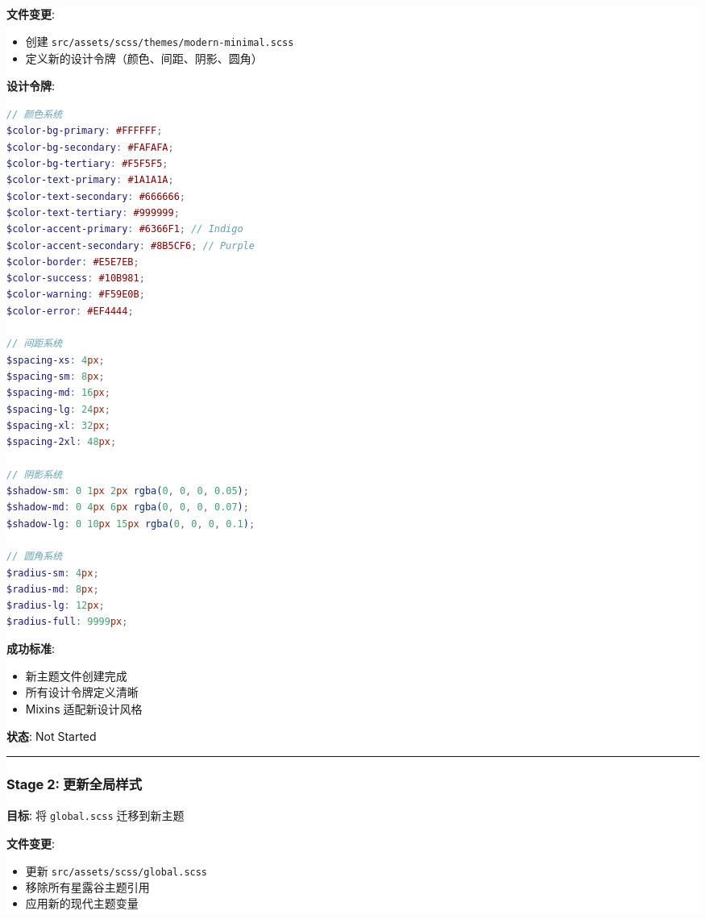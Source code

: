 **文件变更**:
- 创建 `src/assets/scss/themes/modern-minimal.scss`
- 定义新的设计令牌（颜色、间距、阴影、圆角）

**设计令牌**:
```scss
// 颜色系统
$color-bg-primary: #FFFFFF;
$color-bg-secondary: #FAFAFA;
$color-bg-tertiary: #F5F5F5;
$color-text-primary: #1A1A1A;
$color-text-secondary: #666666;
$color-text-tertiary: #999999;
$color-accent-primary: #6366F1; // Indigo
$color-accent-secondary: #8B5CF6; // Purple
$color-border: #E5E7EB;
$color-success: #10B981;
$color-warning: #F59E0B;
$color-error: #EF4444;

// 间距系统
$spacing-xs: 4px;
$spacing-sm: 8px;
$spacing-md: 16px;
$spacing-lg: 24px;
$spacing-xl: 32px;
$spacing-2xl: 48px;

// 阴影系统
$shadow-sm: 0 1px 2px rgba(0, 0, 0, 0.05);
$shadow-md: 0 4px 6px rgba(0, 0, 0, 0.07);
$shadow-lg: 0 10px 15px rgba(0, 0, 0, 0.1);

// 圆角系统
$radius-sm: 4px;
$radius-md: 8px;
$radius-lg: 12px;
$radius-full: 9999px;
```

**成功标准**:
- 新主题文件创建完成
- 所有设计令牌定义清晰
- Mixins 适配新设计风格

**状态**: Not Started

---

### Stage 2: 更新全局样式
**目标**: 将 `global.scss` 迁移到新主题

**文件变更**:
- 更新 `src/assets/scss/global.scss`
- 移除所有星露谷主题引用
- 应用新的现代主题变量
